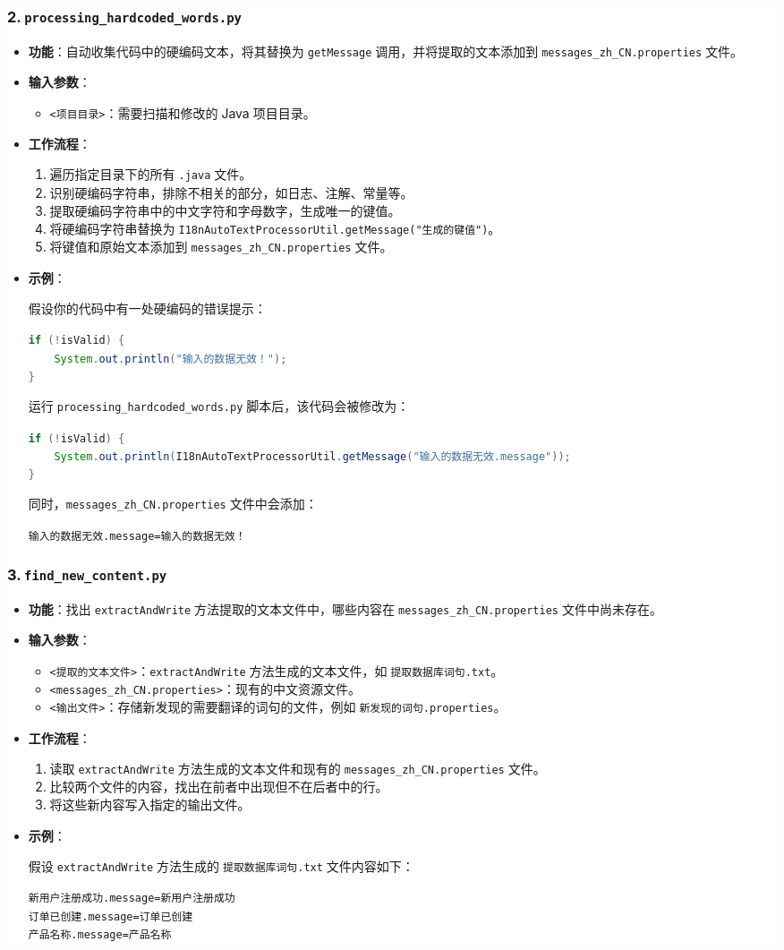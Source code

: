 
### 2. `processing_hardcoded_words.py`

-   **功能**：自动收集代码中的硬编码文本，将其替换为 `getMessage` 调用，并将提取的文本添加到 `messages_zh_CN.properties` 文件。
-   **输入参数**：
    
    -   `<项目目录>`：需要扫描和修改的 Java 项目目录。
-   **工作流程**：
    1. 遍历指定目录下的所有 `.java` 文件。
    2. 识别硬编码字符串，排除不相关的部分，如日志、注解、常量等。
    3. 提取硬编码字符串中的中文字符和字母数字，生成唯一的键值。
    4. 将硬编码字符串替换为 `I18nAutoTextProcessorUtil.getMessage("生成的键值")`。
    5. 将键值和原始文本添加到 `messages_zh_CN.properties` 文件。
-   **示例**：

    假设你的代码中有一处硬编码的错误提示：

    ```java
    if (!isValid) {
        System.out.println("输入的数据无效！");
    }
    ```

    运行 `processing_hardcoded_words.py` 脚本后，该代码会被修改为：

    ```java
    if (!isValid) {
        System.out.println(I18nAutoTextProcessorUtil.getMessage("输入的数据无效.message"));
    }
    ```

    同时，`messages_zh_CN.properties` 文件中会添加：

    ```properties
    输入的数据无效.message=输入的数据无效！
    ```

### 3. `find_new_content.py`

-   **功能**：找出 `extractAndWrite` 方法提取的文本文件中，哪些内容在 `messages_zh_CN.properties` 文件中尚未存在。
-   **输入参数**：
    -   `<提取的文本文件>`：`extractAndWrite` 方法生成的文本文件，如 `提取数据库词句.txt`。
    -   `<messages_zh_CN.properties>`：现有的中文资源文件。
    -   `<输出文件>`：存储新发现的需要翻译的词句的文件，例如 `新发现的词句.properties`。
-   **工作流程**：
    1. 读取 `extractAndWrite` 方法生成的文本文件和现有的 `messages_zh_CN.properties` 文件。
    2. 比较两个文件的内容，找出在前者中出现但不在后者中的行。
    3. 将这些新内容写入指定的输出文件。
-   **示例**：

    假设 `extractAndWrite` 方法生成的 `提取数据库词句.txt` 文件内容如下：

    ```
    新用户注册成功.message=新用户注册成功
    订单已创建.message=订单已创建
    产品名称.message=产品名称
    ```
